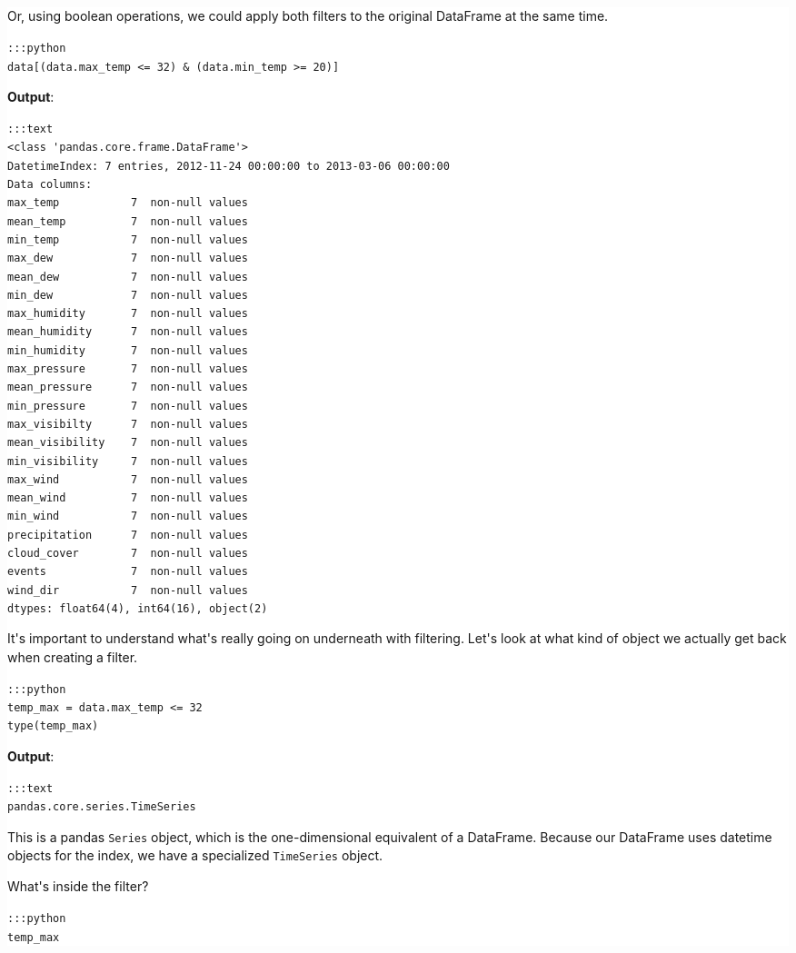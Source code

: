Or, using boolean operations, we could apply both filters to the original DataFrame at the same time.

	:::python
	data[(data.max_temp <= 32) & (data.min_temp >= 20)]

**Output**:

	:::text
	<class 'pandas.core.frame.DataFrame'>
	DatetimeIndex: 7 entries, 2012-11-24 00:00:00 to 2013-03-06 00:00:00
	Data columns:
	max_temp           7  non-null values
	mean_temp          7  non-null values
	min_temp           7  non-null values
	max_dew            7  non-null values
	mean_dew           7  non-null values
	min_dew            7  non-null values
	max_humidity       7  non-null values
	mean_humidity      7  non-null values
	min_humidity       7  non-null values
	max_pressure       7  non-null values
	mean_pressure      7  non-null values
	min_pressure       7  non-null values
	max_visibilty      7  non-null values
	mean_visibility    7  non-null values
	min_visibility     7  non-null values
	max_wind           7  non-null values
	mean_wind          7  non-null values
	min_wind           7  non-null values
	precipitation      7  non-null values
	cloud_cover        7  non-null values
	events             7  non-null values
	wind_dir           7  non-null values
	dtypes: float64(4), int64(16), object(2)

It's important to understand what's really going on underneath with filtering. Let's look at what kind of object we actually get back when creating a filter.

	:::python
	temp_max = data.max_temp <= 32
	type(temp_max)

**Output**:

	:::text
	pandas.core.series.TimeSeries

This is a pandas `Series` object, which is the one-dimensional equivalent of a DataFrame. Because our DataFrame uses datetime objects for the index, we have a specialized `TimeSeries` object.

What's inside the filter?

	:::python
	temp_max
